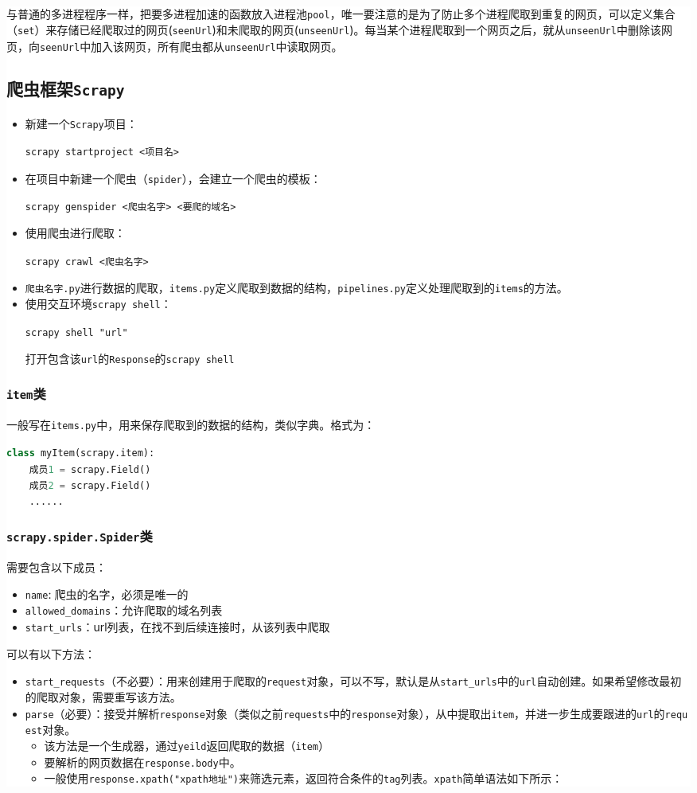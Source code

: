 与普通的多进程程序一样，把要多进程加速的函数放入进程池`pool`，唯一要注意的是为了防止多个进程爬取到重复的网页，可以定义集合（`set`）来存储已经爬取过的网页(`seenUrl`)和未爬取的网页(`unseenUrl`)。每当某个进程爬取到一个网页之后，就从`unseenUrl`中删除该网页，向`seenUrl`中加入该网页，所有爬虫都从`unseenUrl`中读取网页。

## 爬虫框架`Scrapy`

* 新建一个`Scrapy`项目：    
    ```shell
    scrapy startproject <项目名>
    ```
* 在项目中新建一个爬虫（`spider`），会建立一个爬虫的模板：
    ```shell
    scrapy genspider <爬虫名字> <要爬的域名>
    ```
* 使用爬虫进行爬取：
    ```shell
    scrapy crawl <爬虫名字>
    ```
* `爬虫名字.py`进行数据的爬取，`items.py`定义爬取到数据的结构，`pipelines.py`定义处理爬取到的`items`的方法。
* 使用交互环境`scrapy shell`： 
    ```shell
    scrapy shell "url"
    ```
    打开包含该`url`的`Response`的`scrapy shell`


### `item`类

一般写在`items.py`中，用来保存爬取到的数据的结构，类似字典。格式为：
```python
class myItem(scrapy.item):
    成员1 = scrapy.Field()
    成员2 = scrapy.Field()
    ......
```


### `scrapy.spider.Spider`类

需要包含以下成员：

* `name`: 爬虫的名字，必须是唯一的
* `allowed_domains`：允许爬取的域名列表
* `start_urls`：url列表，在找不到后续连接时，从该列表中爬取

可以有以下方法：

* `start_requests`（不必要）：用来创建用于爬取的`request`对象，可以不写，默认是从`start_urls`中的`url`自动创建。如果希望修改最初的爬取对象，需要重写该方法。
* `parse`（必要）：接受并解析`response`对象（类似之前`requests`中的`response`对象），从中提取出`item`，并进一步生成要跟进的`url`的`request`对象。
    * 该方法是一个生成器，通过`yeild`返回爬取的数据（`item`）
    * 要解析的网页数据在`response.body`中。
    * 一般使用`response.xpath("xpath地址")`来筛选元素，返回符合条件的`tag`列表。`xpath`简单语法如下所示：
        